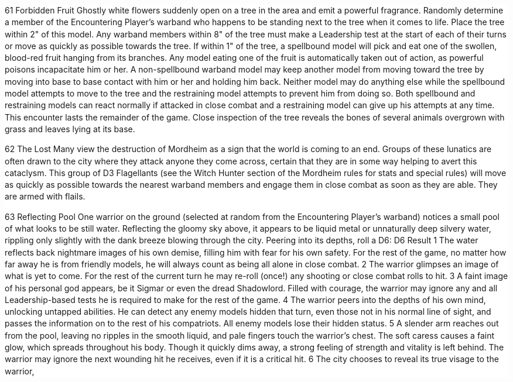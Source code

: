 61 Forbidden Fruit
Ghostly white flowers suddenly open on a tree in the area and emit a
powerful fragrance. Randomly determine a member of the
Encountering Player’s warband who happens to be standing next to
the tree when it comes to life. Place the tree within 2" of this model.
Any warband members within 8" of the tree must make a
Leadership test at the start of each of their turns or move as quickly
as possible towards the tree. If within 1" of the tree, a spellbound
model will pick and eat one of the swollen, blood-red fruit hanging
from its branches. Any model eating one of the fruit is automatically
taken out of action, as powerful poisons incapacitate him or her. A
non-spellbound warband model may keep another model from
moving toward the tree by moving into base to base contact with
him or her and holding him back. Neither model may do anything
else while the spellbound model attempts to move to the tree and the
restraining model attempts to prevent him from doing so. Both
spellbound and restraining models can react normally if attacked in
close combat and a restraining model can give up his attempts at any
time. This encounter lasts the remainder of the game. Close
inspection of the tree reveals the bones of several animals
overgrown with grass and leaves lying at its base.

62 The Lost
Many view the destruction of Mordheim as a sign that the world is
coming to an end. Groups of these lunatics are often drawn to the
city where they attack anyone they come across, certain that they are
in some way helping to avert this cataclysm. This group of D3
Flagellants (see the Witch Hunter section of the Mordheim rules for
stats and special rules) will move as quickly as possible towards the
nearest warband members and engage them in close combat as soon
as they are able. They are armed with flails.

63 Reflecting Pool
One warrior on the ground (selected at random from the
Encountering Player’s warband) notices a small pool of what looks
to be still water. Reflecting the gloomy sky above, it appears to be
liquid metal or unnaturally deep silvery water, rippling only slightly
with the dank breeze blowing through the city. Peering into its depths, roll a D6:
D6 Result
1 The water reflects back nightmare images of his own
demise, filling him with fear for his own safety. For the rest
of the game, no matter how far away he is from friendly
models, he will always count as being all alone in close
combat.
2 The warrior glimpses an image of what is yet to come. For
the rest of the current turn he may re-roll (once!) any
shooting or close combat rolls to hit.
3 A faint image of his personal god appears, be it Sigmar or
even the dread Shadowlord. Filled with courage, the warrior
may ignore any and all Leadership-based tests he is required
to make for the rest of the game.
4 The warrior peers into the depths of his own mind,
unlocking untapped abilities. He can detect any enemy
models hidden that turn, even those not in his normal line of
sight, and passes the information on to the rest of his
compatriots. All enemy models lose their hidden status.
5 A slender arm reaches out from the pool, leaving no ripples
in the smooth liquid, and pale fingers touch the warrior’s
chest. The soft caress causes a faint glow, which spreads
throughout his body. Though it quickly dims away, a strong
feeling of strength and vitality is left behind. The warrior
may ignore the next wounding hit he receives, even if it is a
critical hit.
6 The city chooses to reveal its true visage to the warrior,